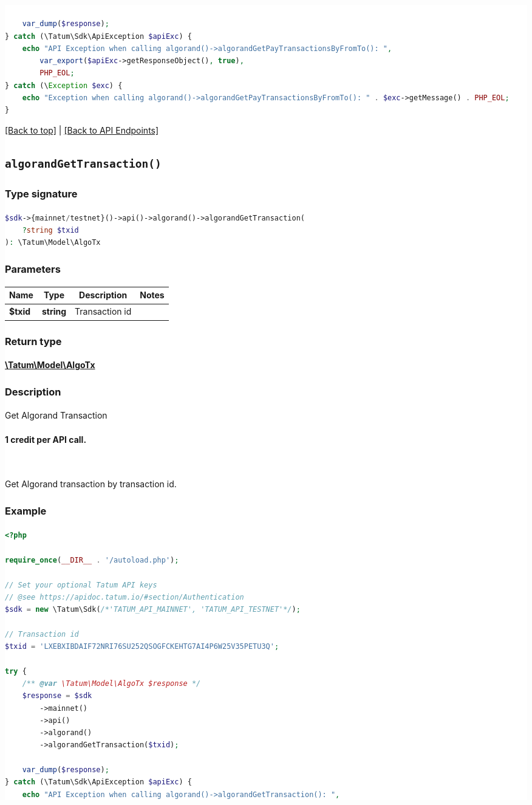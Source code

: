 ```php
    
    var_dump($response);
} catch (\Tatum\Sdk\ApiException $apiExc) {
    echo "API Exception when calling algorand()->algorandGetPayTransactionsByFromTo(): ",
        var_export($apiExc->getResponseObject(), true),
        PHP_EOL;
} catch (\Exception $exc) {
    echo "Exception when calling algorand()->algorandGetPayTransactionsByFromTo(): " . $exc->getMessage() . PHP_EOL;
}
```

[[Back to top]](#) | [[Back to API Endpoints]](../index.md#api-endpoints)

## `algorandGetTransaction()`

### Type signature

```php
$sdk->{mainnet/testnet}()->api()->algorand()->algorandGetTransaction(
    ?string $txid
): \Tatum\Model\AlgoTx
```

### Parameters

Name | Type | Description  | Notes
------------- | ------------- | ------------- | -------------
 **$txid** | **string**| Transaction id |

### Return type

[**\Tatum\Model\AlgoTx**](../Model/AlgoTx.md)

### Description

Get Algorand Transaction

<h4>1 credit per API call.</h4><br/><p>Get Algorand transaction by transaction id.</p>

### Example

```php
<?php

require_once(__DIR__ . '/autoload.php');

// Set your optional Tatum API keys
// @see https://apidoc.tatum.io/#section/Authentication
$sdk = new \Tatum\Sdk(/*'TATUM_API_MAINNET', 'TATUM_API_TESTNET'*/);

// Transaction id
$txid = 'LXEBXIBDAIF72NRI76SU252QSOGFCKEHTG7AI4P6W25V35PETU3Q';

try {
    /** @var \Tatum\Model\AlgoTx $response */
    $response = $sdk
        ->mainnet()
        ->api()
        ->algorand()
        ->algorandGetTransaction($txid);
    
    var_dump($response);
} catch (\Tatum\Sdk\ApiException $apiExc) {
    echo "API Exception when calling algorand()->algorandGetTransaction(): ",
```
